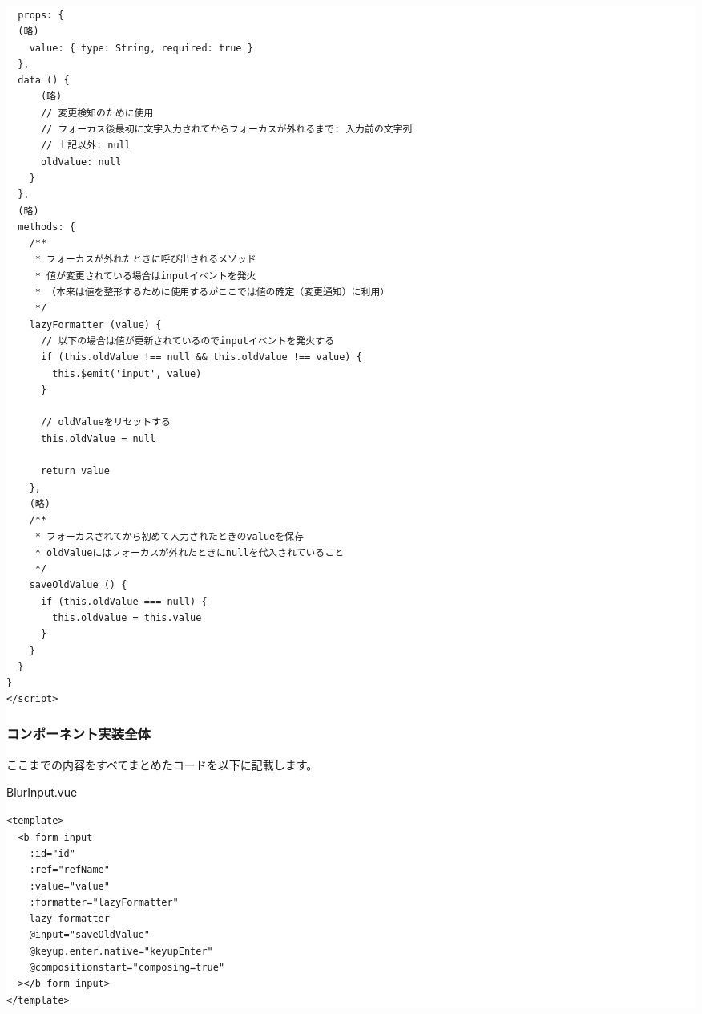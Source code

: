 ``` vue
  props: {
  (略)
    value: { type: String, required: true }
  },
  data () {
      (略)
      // 変更検知のために使用
      // フォーカス後最初に文字入力されてからフォーカスが外れるまで: 入力前の文字列
      // 上記以外: null
      oldValue: null
    }
  },
  (略)
  methods: {
    /**
     * フォーカスが外れたときに呼び出されるメソッド
     * 値が変更されている場合はinputイベントを発火
     * （本来は値を整形するために使用するがここでは値の確定（変更通知）に利用）
     */
    lazyFormatter (value) {
      // 以下の場合は値が更新されているのでinputイベントを発火する
      if (this.oldValue !== null && this.oldValue !== value) {
        this.$emit('input', value)
      }

      // oldValueをリセットする
      this.oldValue = null

      return value
    },
    (略)
    /**
     * フォーカスされてから初めて入力されたときのvalueを保存
     * oldValueにはフォーカスが外れたときにnullを代入されていること
     */
    saveOldValue () {
      if (this.oldValue === null) {
        this.oldValue = this.value
      }
    }
  }
}
</script>
```

### コンポーネント実装全体

ここまでの内容をすべてまとめたコードを以下に記載します。

BlurInput.vue

``` vue
<template>
  <b-form-input
    :id="id"
    :ref="refName"
    :value="value"
    :formatter="lazyFormatter"
    lazy-formatter
    @input="saveOldValue"
    @keyup.enter.native="keyupEnter"
    @compositionstart="composing=true"
  ></b-form-input>
</template>
```